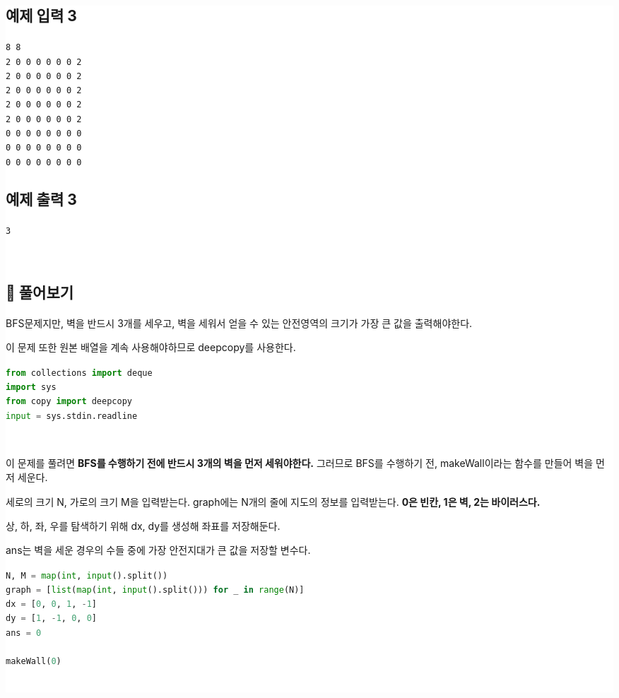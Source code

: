 ## 예제 입력 3 

```
8 8
2 0 0 0 0 0 0 2
2 0 0 0 0 0 0 2
2 0 0 0 0 0 0 2
2 0 0 0 0 0 0 2
2 0 0 0 0 0 0 2
0 0 0 0 0 0 0 0
0 0 0 0 0 0 0 0
0 0 0 0 0 0 0 0
```

## 예제 출력 3 

```
3
```

<br>

## 📝 풀어보기

BFS문제지만, 벽을 반드시 3개를 세우고, 벽을 세워서 얻을 수 있는 안전영역의 크기가 가장 큰 값을 출력해야한다.

이 문제 또한 원본 배열을 계속 사용해야하므로 deepcopy를 사용한다.

``` python
from collections import deque
import sys
from copy import deepcopy
input = sys.stdin.readline
```

<br>

이 문제를 풀려면 **BFS를 수행하기 전에 반드시 3개의 벽을 먼저 세워야한다.** 그러므로 BFS를 수행하기 전, makeWall이라는 함수를 만들어 벽을 먼저 세운다.

세로의 크기 N, 가로의 크기 M을 입력받는다. graph에는 N개의 줄에 지도의 정보를 입력받는다. **0은 빈칸, 1은 벽, 2는 바이러스다.**

상, 하, 좌, 우를 탐색하기 위해 dx, dy를 생성해 좌표를 저장해둔다.

ans는 벽을 세운 경우의 수들 중에 가장 안전지대가 큰 값을 저장할 변수다.

```python
N, M = map(int, input().split())
graph = [list(map(int, input().split())) for _ in range(N)]
dx = [0, 0, 1, -1]
dy = [1, -1, 0, 0]
ans = 0

makeWall(0)
```

<br>
